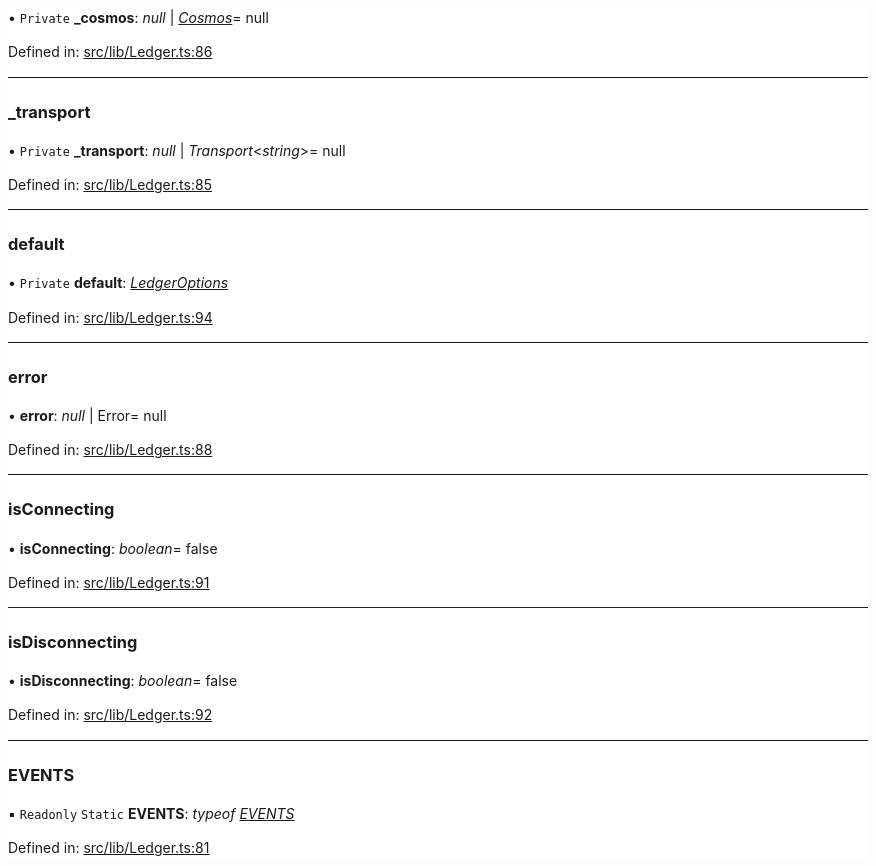 • `Private` **\_cosmos**: *null* \| [*Cosmos*](lib/cosmos.cosmos.md)= null

Defined in: [src/lib/Ledger.ts:86](https://github.com/dfinance/ledger/blob/452c093/src/lib/Ledger.ts#L86)

___

### \_transport

• `Private` **\_transport**: *null* \| *Transport*<*string*\>= null

Defined in: [src/lib/Ledger.ts:85](https://github.com/dfinance/ledger/blob/452c093/src/lib/Ledger.ts#L85)

___

### default

• `Private` **default**: [*LedgerOptions*](../modules/lib_ledger.md#ledgeroptions)

Defined in: [src/lib/Ledger.ts:94](https://github.com/dfinance/ledger/blob/452c093/src/lib/Ledger.ts#L94)

___

### error

• **error**: *null* \| Error= null

Defined in: [src/lib/Ledger.ts:88](https://github.com/dfinance/ledger/blob/452c093/src/lib/Ledger.ts#L88)

___

### isConnecting

• **isConnecting**: *boolean*= false

Defined in: [src/lib/Ledger.ts:91](https://github.com/dfinance/ledger/blob/452c093/src/lib/Ledger.ts#L91)

___

### isDisconnecting

• **isDisconnecting**: *boolean*= false

Defined in: [src/lib/Ledger.ts:92](https://github.com/dfinance/ledger/blob/452c093/src/lib/Ledger.ts#L92)

___

### EVENTS

▪ `Readonly` `Static` **EVENTS**: *typeof* [*EVENTS*](../enums/lib/ledger.events.md)

Defined in: [src/lib/Ledger.ts:81](https://github.com/dfinance/ledger/blob/452c093/src/lib/Ledger.ts#L81)
